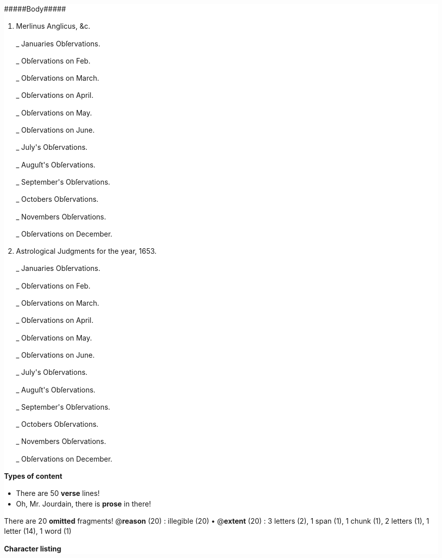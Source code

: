 #####Body#####

1. Merlinus Anglicus, &c.

    _ Januaries Obſervations.

    _ Obſervations on Feb.

    _ Obſervations on March.

    _ Obſervations on April.

    _ Obſervations on May.

    _ Obſervations on June.

    _ July's Obſervations.

    _ Auguſt's Obſervations.

    _ September's Obſervations.

    _ Octobers Obſervations.

    _ Novembers Obſervations.

    _ Obſervations on December.

1. Astrological Judgments for the year, 1653.

    _ Januaries Obſervations.

    _ Obſervations on Feb.

    _ Obſervations on March.

    _ Obſervations on April.

    _ Obſervations on May.

    _ Obſervations on June.

    _ July's Obſervations.

    _ Auguſt's Obſervations.

    _ September's Obſervations.

    _ Octobers Obſervations.

    _ Novembers Obſervations.

    _ Obſervations on December.

**Types of content**

  * There are 50 **verse** lines!
  * Oh, Mr. Jourdain, there is **prose** in there!

There are 20 **omitted** fragments! 
 @__reason__ (20) : illegible (20)  •  @__extent__ (20) : 3 letters (2), 1 span (1), 1 chunk (1), 2 letters (1), 1 letter (14), 1 word (1)

**Character listing**
